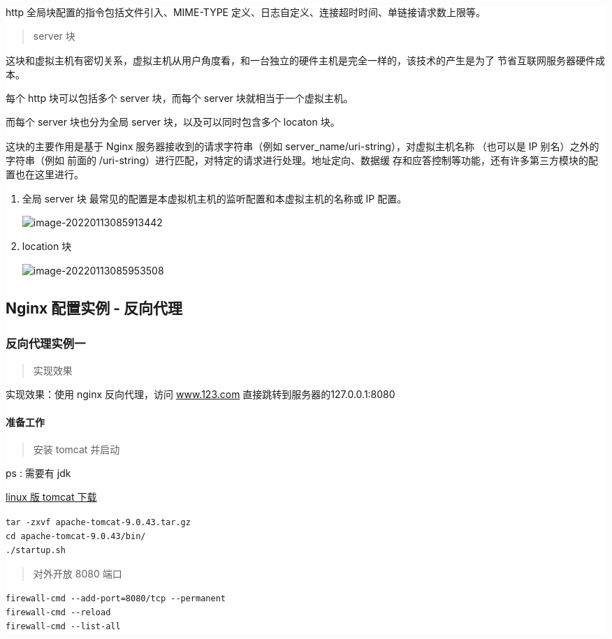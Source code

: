 http 全局块配置的指令包括文件引入、MIME-TYPE 定义、日志自定义、连接超时时间、单链接请求数上限等。



>   server 块

这块和虚拟主机有密切关系，虚拟主机从用户角度看，和一台独立的硬件主机是完全一样的，该技术的产生是为了 节省互联网服务器硬件成本。 

每个 http 块可以包括多个 server 块，而每个 server 块就相当于一个虚拟主机。 

而每个 server 块也分为全局 server 块，以及可以同时包含多个 locaton 块。

这块的主要作用是基于 Nginx 服务器接收到的请求字符串（例如 server_name/uri-string），对虚拟主机名称 （也可以是 IP 别名）之外的字符串（例如 前面的 /uri-string）进行匹配，对特定的请求进行处理。地址定向、数据缓 存和应答控制等功能，还有许多第三方模块的配置也在这里进行。

1.   全局 server 块
     最常见的配置是本虚拟机主机的监听配置和本虚拟主机的名称或 IP 配置。

     ![image-20220113085913442](/assets/imgs/Nginx.assets/image-20220113085913442.png)

2.   location 块

     ![image-20220113085953508](/assets/imgs/Nginx.assets/image-20220113085953508.png)



## Nginx 配置实例 - 反向代理



### 反向代理实例一



>   实现效果

实现效果：使用 nginx 反向代理，访问 www.123.com 直接跳转到服务器的127.0.0.1:8080



#### 准备工作

>   安装 tomcat 并启动

ps : 需要有 jdk

[linux 版 tomcat 下载](https://tomcat.apache.org/download-90.cgi)

```shell
tar -zxvf apache-tomcat-9.0.43.tar.gz
cd apache-tomcat-9.0.43/bin/
./startup.sh
```

>   对外开放 8080 端口

```shell
firewall-cmd --add-port=8080/tcp --permanent
firewall-cmd --reload
firewall-cmd --list-all
```
